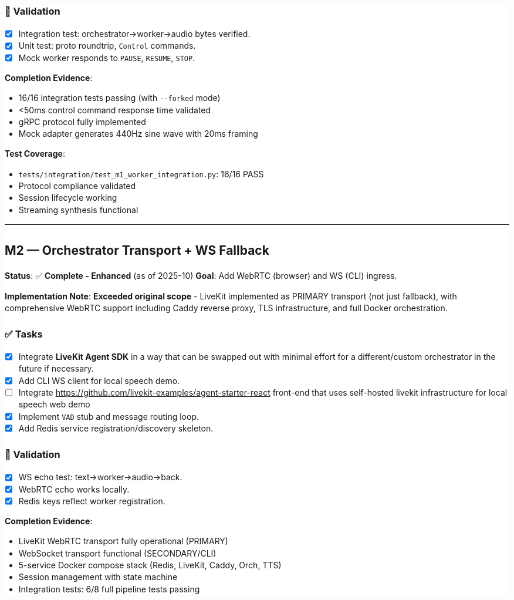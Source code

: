 ### 🧪 Validation

* [x] Integration test: orchestrator→worker→audio bytes verified.
* [x] Unit test: proto roundtrip, `Control` commands.
* [x] Mock worker responds to `PAUSE`, `RESUME`, `STOP`.

**Completion Evidence**:

* 16/16 integration tests passing (with `--forked` mode)
* <50ms control command response time validated
* gRPC protocol fully implemented
* Mock adapter generates 440Hz sine wave with 20ms framing

**Test Coverage**:

* `tests/integration/test_m1_worker_integration.py`: 16/16 PASS
* Protocol compliance validated
* Session lifecycle working
* Streaming synthesis functional

---

## **M2 — Orchestrator Transport + WS Fallback**

**Status**: ✅ **Complete - Enhanced** (as of 2025-10)
**Goal**: Add WebRTC (browser) and WS (CLI) ingress.

**Implementation Note**: **Exceeded original scope** - LiveKit implemented as PRIMARY transport (not just fallback), with comprehensive WebRTC support including Caddy reverse proxy, TLS infrastructure, and full Docker orchestration.

### ✅ Tasks

* [x] Integrate **LiveKit Agent SDK** in a way that can be swapped out with minimal effort for a different/custom orchestrator in the future if necessary.
* [x] Add CLI WS client for local speech demo.
* [ ] Integrate <https://github.com/livekit-examples/agent-starter-react> front-end that uses self-hosted livekit infrastructure for local speech web demo
* [x] Implement `VAD` stub and message routing loop.
* [x] Add Redis service registration/discovery skeleton.

### 🧪 Validation

* [x] WS echo test: text→worker→audio→back.
* [x] WebRTC echo works locally.
* [x] Redis keys reflect worker registration.

**Completion Evidence**:

* LiveKit WebRTC transport fully operational (PRIMARY)
* WebSocket transport functional (SECONDARY/CLI)
* 5-service Docker compose stack (Redis, LiveKit, Caddy, Orch, TTS)
* Session management with state machine
* Integration tests: 6/8 full pipeline tests passing
